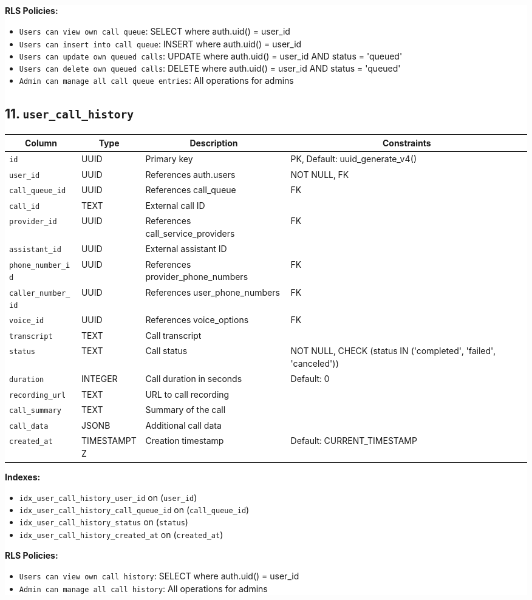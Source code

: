 **RLS Policies:**
- `Users can view own call queue`: SELECT where auth.uid() = user_id
- `Users can insert into call queue`: INSERT where auth.uid() = user_id
- `Users can update own queued calls`: UPDATE where auth.uid() = user_id AND status = 'queued'
- `Users can delete own queued calls`: DELETE where auth.uid() = user_id AND status = 'queued'
- `Admin can manage all call queue entries`: All operations for admins

## 11. `user_call_history`

| Column | Type | Description | Constraints |
|--------|------|-------------|-------------|
| `id` | UUID | Primary key | PK, Default: uuid_generate_v4() |
| `user_id` | UUID | References auth.users | NOT NULL, FK |
| `call_queue_id` | UUID | References call_queue | FK |
| `call_id` | TEXT | External call ID | |
| `provider_id` | UUID | References call_service_providers | FK |
| `assistant_id` | UUID | External assistant ID | |
| `phone_number_id` | UUID | References provider_phone_numbers | FK |
| `caller_number_id` | UUID | References user_phone_numbers | FK |
| `voice_id` | UUID | References voice_options | FK |
| `transcript` | TEXT | Call transcript | |
| `status` | TEXT | Call status | NOT NULL, CHECK (status IN ('completed', 'failed', 'canceled')) |
| `duration` | INTEGER | Call duration in seconds | Default: 0 |
| `recording_url` | TEXT | URL to call recording | |
| `call_summary` | TEXT | Summary of the call | |
| `call_data` | JSONB | Additional call data | |
| `created_at` | TIMESTAMPTZ | Creation timestamp | Default: CURRENT_TIMESTAMP |

**Indexes:**
- `idx_user_call_history_user_id` on (`user_id`)
- `idx_user_call_history_call_queue_id` on (`call_queue_id`)
- `idx_user_call_history_status` on (`status`)
- `idx_user_call_history_created_at` on (`created_at`)

**RLS Policies:**
- `Users can view own call history`: SELECT where auth.uid() = user_id
- `Admin can manage all call history`: All operations for admins
